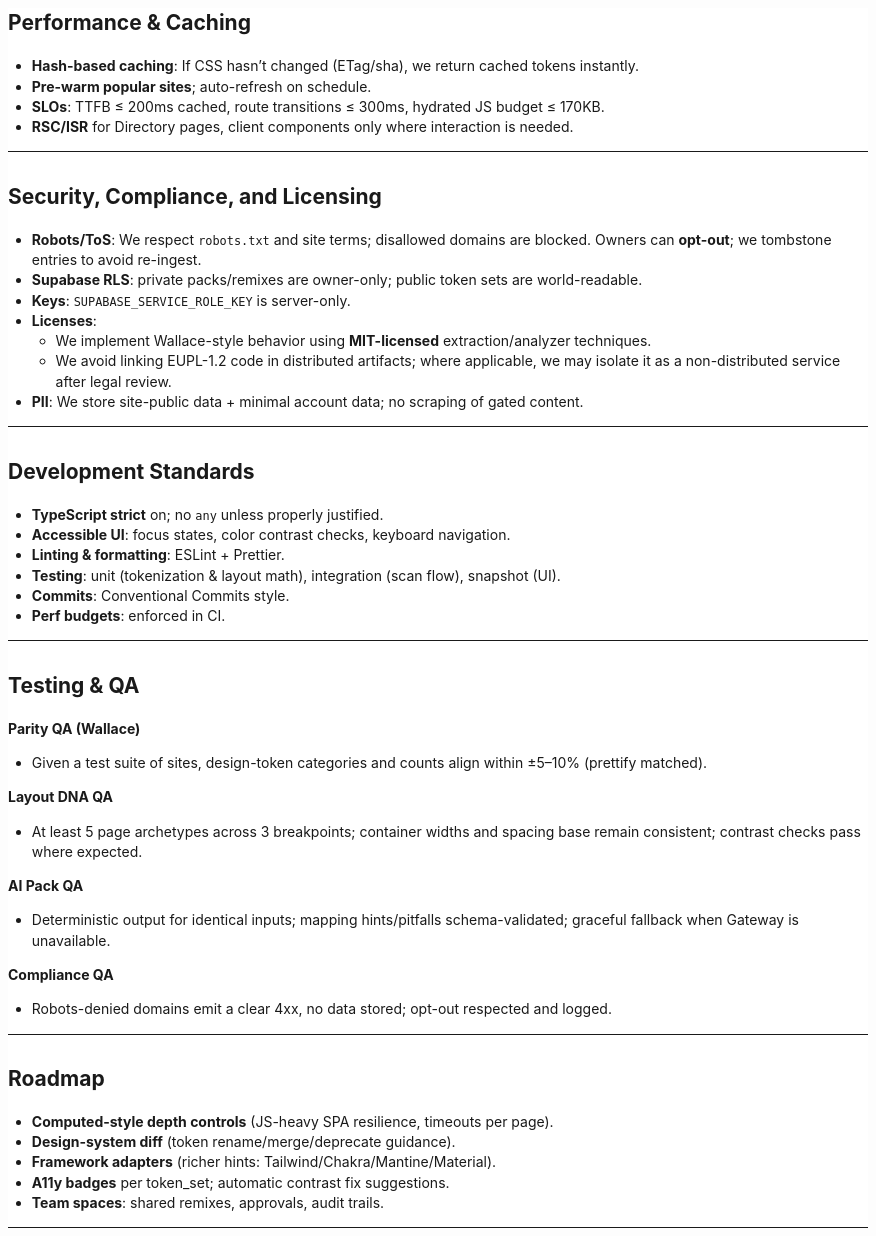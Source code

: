 
## Performance & Caching
- **Hash-based caching**: If CSS hasn’t changed (ETag/sha), we return cached tokens instantly.
- **Pre-warm popular sites**; auto-refresh on schedule.  
- **SLOs**: TTFB ≤ 200ms cached, route transitions ≤ 300ms, hydrated JS budget ≤ 170KB.  
- **RSC/ISR** for Directory pages, client components only where interaction is needed.

---

## Security, Compliance, and Licensing
- **Robots/ToS**: We respect `robots.txt` and site terms; disallowed domains are blocked. Owners can **opt-out**; we tombstone entries to avoid re-ingest.  
- **Supabase RLS**: private packs/remixes are owner-only; public token sets are world-readable.  
- **Keys**: `SUPABASE_SERVICE_ROLE_KEY` is server-only.  
- **Licenses**:
  - We implement Wallace-style behavior using **MIT-licensed** extraction/analyzer techniques.
  - We avoid linking EUPL-1.2 code in distributed artifacts; where applicable, we may isolate it as a non-distributed service after legal review.
- **PII**: We store site-public data + minimal account data; no scraping of gated content.

---

## Development Standards
- **TypeScript strict** on; no `any` unless properly justified.  
- **Accessible UI**: focus states, color contrast checks, keyboard navigation.  
- **Linting & formatting**: ESLint + Prettier.  
- **Testing**: unit (tokenization & layout math), integration (scan flow), snapshot (UI).  
- **Commits**: Conventional Commits style.  
- **Perf budgets**: enforced in CI.

---

## Testing & QA
**Parity QA (Wallace)**
- Given a test suite of sites, design-token categories and counts align within ±5–10% (prettify matched).

**Layout DNA QA**
- At least 5 page archetypes across 3 breakpoints; container widths and spacing base remain consistent; contrast checks pass where expected.

**AI Pack QA**
- Deterministic output for identical inputs; mapping hints/pitfalls schema-validated; graceful fallback when Gateway is unavailable.

**Compliance QA**
- Robots-denied domains emit a clear 4xx, no data stored; opt-out respected and logged.

---

## Roadmap
- **Computed-style depth controls** (JS-heavy SPA resilience, timeouts per page).  
- **Design-system diff** (token rename/merge/deprecate guidance).  
- **Framework adapters** (richer hints: Tailwind/Chakra/Mantine/Material).  
- **A11y badges** per token_set; automatic contrast fix suggestions.  
- **Team spaces**: shared remixes, approvals, audit trails.

---